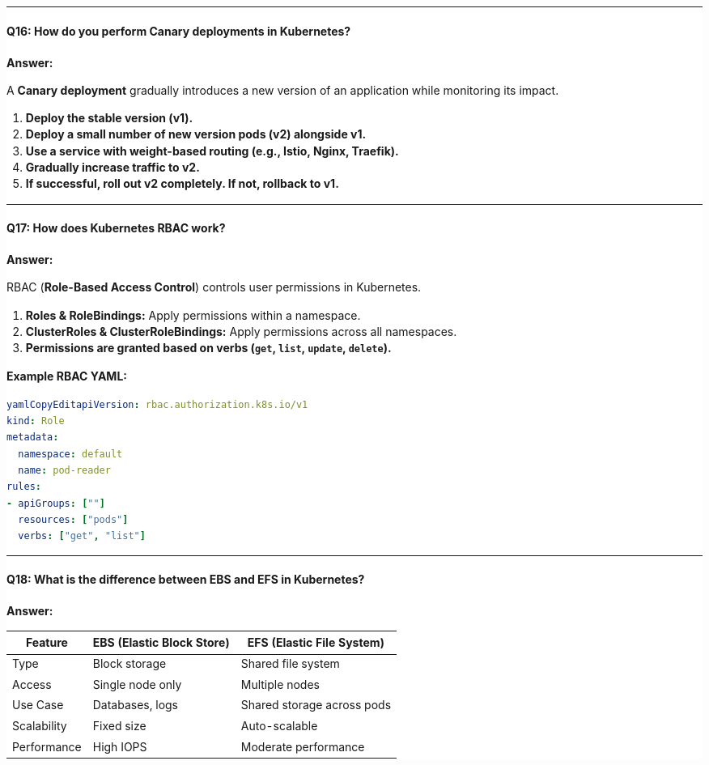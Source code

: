 ***

#### **Q16: How do you perform Canary deployments in Kubernetes?**

**Answer:**

A **Canary deployment** gradually introduces a new version of an application while monitoring its impact.

1. **Deploy the stable version (v1).**
2. **Deploy a small number of new version pods (v2) alongside v1.**
3. **Use a service with weight-based routing (e.g., Istio, Nginx, Traefik).**
4. **Gradually increase traffic to v2.**
5. **If successful, roll out v2 completely. If not, rollback to v1.**

***

#### **Q17: How does Kubernetes RBAC work?**

**Answer:**

RBAC (**Role-Based Access Control**) controls user permissions in Kubernetes.

1. **Roles & RoleBindings:** Apply permissions within a namespace.
2. **ClusterRoles & ClusterRoleBindings:** Apply permissions across all namespaces.
3. **Permissions are granted based on verbs (`get`, `list`, `update`, `delete`).**

**Example RBAC YAML:**

```yaml
yamlCopyEditapiVersion: rbac.authorization.k8s.io/v1
kind: Role
metadata:
  namespace: default
  name: pod-reader
rules:
- apiGroups: [""]
  resources: ["pods"]
  verbs: ["get", "list"]
```

***

#### **Q18: What is the difference between EBS and EFS in Kubernetes?**

**Answer:**

| Feature     | EBS (Elastic Block Store) | EFS (Elastic File System)  |
| ----------- | ------------------------- | -------------------------- |
| Type        | Block storage             | Shared file system         |
| Access      | Single node only          | Multiple nodes             |
| Use Case    | Databases, logs           | Shared storage across pods |
| Scalability | Fixed size                | Auto-scalable              |
| Performance | High IOPS                 | Moderate performance       |
